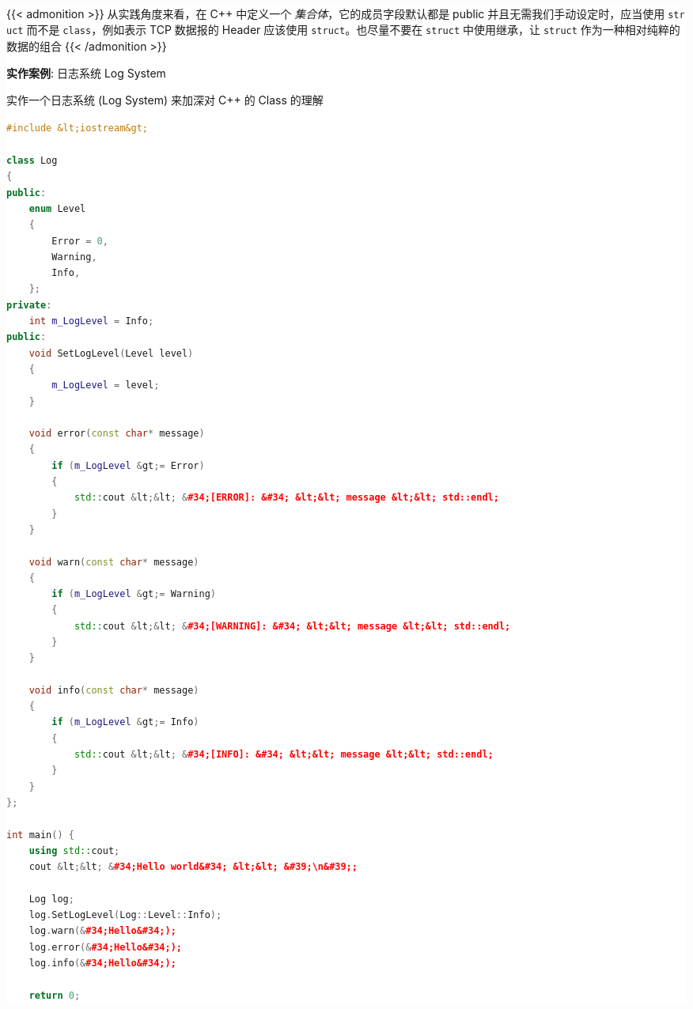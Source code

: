 {{&lt; admonition &gt;}}
从实践角度来看，在 C&#43;&#43; 中定义一个 *集合体*，它的成员字段默认都是 public 并且无需我们手动设定时，应当使用 `struct` 而不是 `class`，例如表示 TCP 数据报的 Header 应该使用 `struct`。也尽量不要在 `struct` 中使用继承，让 `struct` 作为一种相对纯粹的数据的组合
{{&lt; /admonition &gt;}}

**实作案例**: 日志系统 Log System

实作一个日志系统 (Log System) 来加深对 C&#43;&#43; 的 Class 的理解

```c&#43;&#43;
#include &lt;iostream&gt;

class Log
{
public:
    enum Level
    {
        Error = 0,
        Warning,
        Info,
    };
private:
    int m_LogLevel = Info;
public:
    void SetLogLevel(Level level)
    {
        m_LogLevel = level;
    }

    void error(const char* message)
    {
        if (m_LogLevel &gt;= Error)
        {
            std::cout &lt;&lt; &#34;[ERROR]: &#34; &lt;&lt; message &lt;&lt; std::endl;
        }
    }

    void warn(const char* message)
    {
        if (m_LogLevel &gt;= Warning)
        {
            std::cout &lt;&lt; &#34;[WARNING]: &#34; &lt;&lt; message &lt;&lt; std::endl;
        }
    }

    void info(const char* message)
    {
        if (m_LogLevel &gt;= Info)
        {
            std::cout &lt;&lt; &#34;[INFO]: &#34; &lt;&lt; message &lt;&lt; std::endl;
        }
    }
};

int main() {
    using std::cout;
    cout &lt;&lt; &#34;Hello world&#34; &lt;&lt; &#39;\n&#39;;

    Log log;
    log.SetLogLevel(Log::Level::Info);
    log.warn(&#34;Hello&#34;);
    log.error(&#34;Hello&#34;);
    log.info(&#34;Hello&#34;);

    return 0;
```